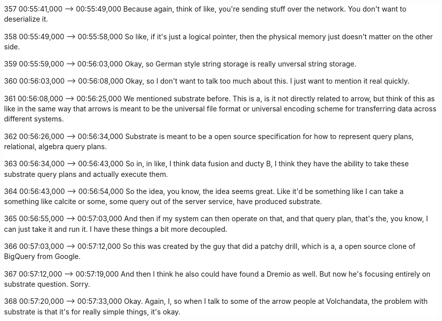 357
00:55:41,000 --> 00:55:49,000
Because again, think of like, you're sending stuff over the network. You don't want to deserialize it.

358
00:55:49,000 --> 00:55:58,000
So like, if it's just a logical pointer, then the physical memory just doesn't matter on the other side.

359
00:55:59,000 --> 00:56:03,000
Okay, so German style string storage is really unversal string storage.

360
00:56:03,000 --> 00:56:08,000
Okay, so I don't want to talk too much about this. I just want to mention it real quickly.

361
00:56:08,000 --> 00:56:25,000
We mentioned substrate before. This is a, is it not directly related to arrow, but think of this as like in the same way that arrows is meant to be the universal file format or universal encoding scheme for transferring data across different systems.

362
00:56:26,000 --> 00:56:34,000
Substrate is meant to be a open source specification for how to represent query plans, relational, algebra query plans.

363
00:56:34,000 --> 00:56:43,000
So in, in like, I think data fusion and ducty B, I think they have the ability to take these substrate query plans and actually execute them.

364
00:56:43,000 --> 00:56:54,000
So the idea, you know, the idea seems great. Like it'd be something like I can take a something like calcite or some, some query out of the server service, have produced substrate.

365
00:56:55,000 --> 00:57:03,000
And then if my system can then operate on that, and that query plan, that's the, you know, I can just take it and run it. I have these things a bit more decoupled.

366
00:57:03,000 --> 00:57:12,000
So this was created by the guy that did a patchy drill, which is a, a open source clone of BigQuery from Google.

367
00:57:12,000 --> 00:57:19,000
And then I think he also could have found a Dremio as well. But now he's focusing entirely on substrate question. Sorry.

368
00:57:20,000 --> 00:57:33,000
Okay. Again, I, so when I talk to some of the arrow people at Volchandata, the problem with substrate is that it's for really simple things, it's okay.
